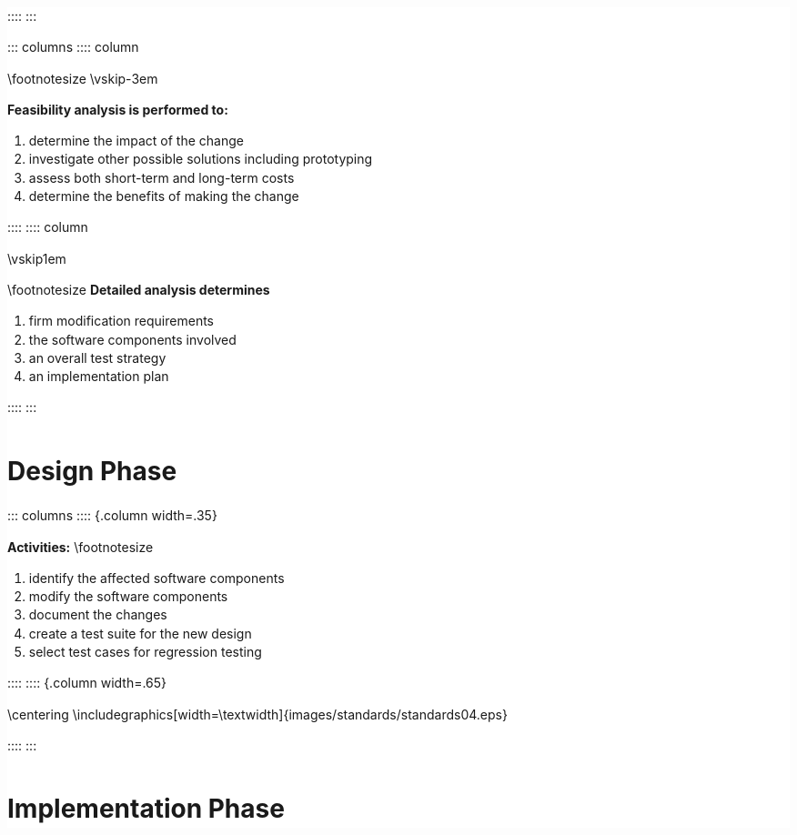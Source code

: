 ::::
:::

::: columns
:::: column

\footnotesize
\vskip-3em

**Feasibility analysis is performed to:**

1. determine the impact of the change
2. investigate other possible solutions including prototyping
3. assess both short-term and long-term costs
4. determine the benefits of making the change

::::
:::: column

\vskip1em

\footnotesize
**Detailed analysis determines**

1. firm modification requirements
2. the software components involved
3. an overall test strategy
4. an implementation plan

::::
:::

# Design Phase

::: columns
:::: {.column width=.35}

**Activities:**
\footnotesize

1. identify the affected software components
2. modify the software components
3. document the changes
4. create a test suite for the new design
5. select test cases for regression testing

::::
:::: {.column width=.65}

\centering
\includegraphics[width=\textwidth]{images/standards/standards04.eps}

::::
:::

# Implementation Phase
